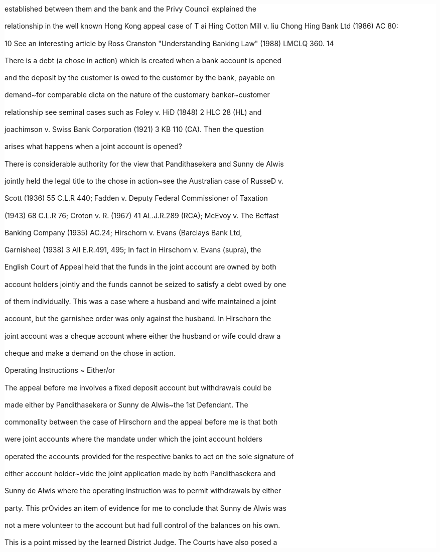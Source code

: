 established between them and the bank and the Privy Council explained the

relationship in the well known Hong Kong appeal case of T ai Hing Cotton Mill v. liu Chong Hing Bank Ltd (1986) AC 80:

10 See an interesting article by Ross Cranston "Understanding Banking Law" (1988) LMCLQ 360. 14

There is a debt (a chose in action) which is created when a bank account is opened

and the deposit by the customer is owed to the customer by the bank, payable on

demand~for comparable dicta on the nature of the customary banker~customer

relationship see seminal cases such as Foley v. HiD (1848) 2 HLC 28 (HL) and

joachimson v. Swiss Bank Corporation (1921) 3 KB 110 (CA). Then the question

arises what happens when a joint account is opened?

There is considerable authority for the view that Pandithasekera and Sunny de Alwis

jointly held the legal title to the chose in action~see the Australian case of RusseD v.

Scott (1936) 55 C.L.R 440; Fadden v. Deputy Federal Commissioner of Taxation

(1943) 68 C.L.R 76; Croton v. R. (1967) 41 AL.J.R.289 (RCA); McEvoy v. The Beffast

Banking Company (1935) AC.24; Hirschorn v. Evans (Barclays Bank Ltd,

Garnishee) (1938) 3 All E.R.491, 495; In fact in Hirschorn v. Evans (supra), the

English Court of Appeal held that the funds in the joint account are owned by both

account holders jointly and the funds cannot be seized to satisfy a debt owed by one

of them individually. This was a case where a husband and wife maintained a joint

account, but the garnishee order was only against the husband. In Hirschorn the

joint account was a cheque account where either the husband or wife could draw a

cheque and make a demand on the chose in action.

Operating Instructions ~ Either/or

The appeal before me involves a fixed deposit account but withdrawals could be

made either by Pandithasekera or Sunny de Alwis~the 1st Defendant. The

commonality between the case of Hirschorn and the appeal before me is that both

were joint accounts where the mandate under which the joint account holders

operated the accounts provided for the respective banks to act on the sole signature of

either account holder~vide the joint application made by both Pandithasekera and

Sunny de Alwis where the operating instruction was to permit withdrawals by either

party. This prOvides an item of evidence for me to conclude that Sunny de Alwis was

not a mere volunteer to the account but had full control of the balances on his own.

This is a point missed by the learned District Judge. The Courts have also posed a
